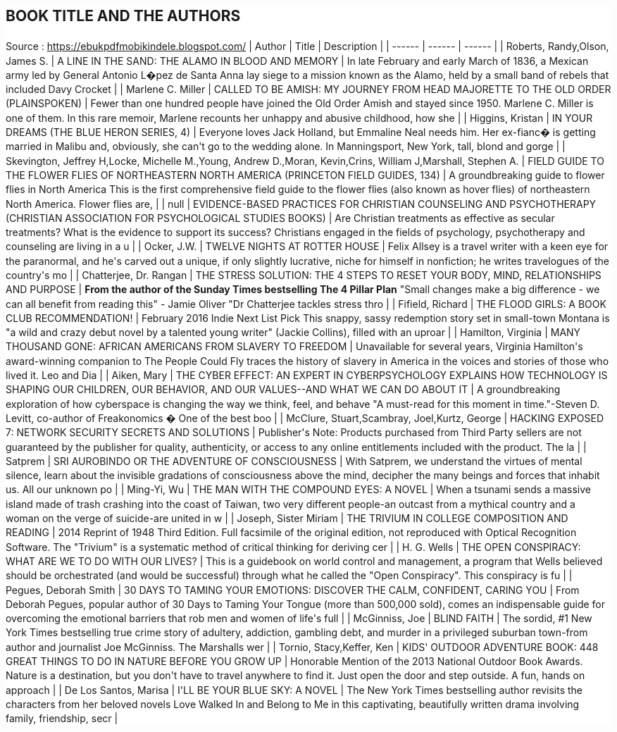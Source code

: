 ## BOOK TITLE AND THE AUTHORS
Source : https://ebukpdfmobikindele.blogspot.com/
| Author | Title | Description |
| ------ | ------ | ------ |
| Roberts, Randy,Olson, James S. | A LINE IN THE SAND: THE ALAMO IN BLOOD AND MEMORY | In late February and early March of 1836, a Mexican army led by General Antonio L�pez de Santa Anna lay siege to a mission known as the Alamo, held by a small band of rebels that included Davy Crocket |
| Marlene C. Miller | CALLED TO BE AMISH: MY JOURNEY FROM HEAD MAJORETTE TO THE OLD ORDER (PLAINSPOKEN) | Fewer than one hundred people have joined the Old Order Amish and stayed since 1950. Marlene C. Miller is one of them. In this rare memoir, Marlene recounts her unhappy and abusive childhood, how she  |
| Higgins, Kristan | IN YOUR DREAMS (THE BLUE HERON SERIES, 4) | Everyone loves Jack Holland, but Emmaline Neal needs him. Her ex-fianc� is getting married in Malibu and, obviously, she can't go to the wedding alone. In Manningsport, New York, tall, blond and gorge |
| Skevington, Jeffrey H,Locke, Michelle M.,Young, Andrew D.,Moran, Kevin,Crins, William J,Marshall, Stephen A. | FIELD GUIDE TO THE FLOWER FLIES OF NORTHEASTERN NORTH AMERICA (PRINCETON FIELD GUIDES, 134) |  A groundbreaking guide to flower flies in North America   This is the first comprehensive field guide to the flower flies (also known as hover flies) of northeastern North America. Flower flies are,  |
| null | EVIDENCE-BASED PRACTICES FOR CHRISTIAN COUNSELING AND PSYCHOTHERAPY (CHRISTIAN ASSOCIATION FOR PSYCHOLOGICAL STUDIES BOOKS) | Are Christian treatments as effective as secular treatments? What is the evidence to support its success? Christians engaged in the fields of psychology, psychotherapy and counseling are living in a u |
| Ocker, J.W. | TWELVE NIGHTS AT ROTTER HOUSE | Felix Allsey is a travel writer with a keen eye for the paranormal, and he's carved out a unique, if only slightly lucrative, niche for himself in nonfiction; he writes travelogues of the country's mo |
| Chatterjee, Dr. Rangan | THE STRESS SOLUTION: THE 4 STEPS TO RESET YOUR BODY, MIND, RELATIONSHIPS AND PURPOSE |  **From the author of the Sunday Times bestselling The 4 Pillar Plan**  "Small changes make a big difference - we can all benefit from reading this" - Jamie Oliver   "Dr Chatterjee tackles stress thro |
| Fifield, Richard | THE FLOOD GIRLS: A BOOK CLUB RECOMMENDATION! | February 2016 Indie Next List Pick    This snappy, sassy redemption story set in small-town Montana is "a wild and crazy debut novel by a talented young writer" (Jackie Collins), filled with an uproar |
| Hamilton, Virginia | MANY THOUSAND GONE: AFRICAN AMERICANS FROM SLAVERY TO FREEDOM | Unavailable for several years, Virginia Hamilton's award-winning companion to The People Could Fly traces the history of slavery in America in the voices and stories of those who lived it. Leo and Dia |
| Aiken, Mary | THE CYBER EFFECT: AN EXPERT IN CYBERPSYCHOLOGY EXPLAINS HOW TECHNOLOGY IS SHAPING OUR CHILDREN, OUR BEHAVIOR, AND OUR VALUES--AND WHAT WE CAN DO ABOUT IT | A groundbreaking exploration of how cyberspace is changing the way we think, feel, and behave   "A must-read for this moment in time."-Steven D. Levitt, co-author of Freakonomics � One of the best boo |
| McClure, Stuart,Scambray, Joel,Kurtz, George | HACKING EXPOSED 7: NETWORK SECURITY SECRETS AND SOLUTIONS |  Publisher's Note: Products purchased from Third Party sellers are not guaranteed by the publisher for quality, authenticity, or access to any online entitlements included with the product.     The la |
| Satprem | SRI AUROBINDO OR THE ADVENTURE OF CONSCIOUSNESS | With Satprem, we understand the virtues of mental silence, learn about the invisible gradations of consciousness above the mind, decipher the many beings and forces that inhabit us. All our unknown po |
| Ming-Yi, Wu | THE MAN WITH THE COMPOUND EYES: A NOVEL |  When a tsunami sends a massive island made of trash crashing into the coast of Taiwan, two very different people-an outcast from a mythical country and a woman on the verge of suicide-are united in w |
| Joseph, Sister Miriam | THE TRIVIUM IN COLLEGE COMPOSITION AND READING | 2014 Reprint of 1948 Third Edition. Full facsimile of the original edition, not reproduced with Optical Recognition Software. The "Trivium" is a systematic method of critical thinking for deriving cer |
| H. G. Wells | THE OPEN CONSPIRACY: WHAT ARE WE TO DO WITH OUR LIVES? |  This is a guidebook on world control and management, a program that Wells believed should be orchestrated (and would be successful) through what he called the "Open Conspiracy". This conspiracy is fu |
| Pegues, Deborah Smith | 30 DAYS TO TAMING YOUR EMOTIONS: DISCOVER THE CALM, CONFIDENT, CARING YOU |  From Deborah Pegues, popular author of 30 Days to Taming Your Tongue (more than 500,000 sold), comes an indispensable guide for overcoming the emotional barriers that rob men and women of life's full |
| McGinniss, Joe | BLIND FAITH | The sordid, #1 New York Times bestselling true crime story of adultery, addiction, gambling debt, and murder in a privileged suburban town-from author and journalist Joe McGinniss.   The Marshalls wer |
| Tornio, Stacy,Keffer, Ken | KIDS' OUTDOOR ADVENTURE BOOK: 448 GREAT THINGS TO DO IN NATURE BEFORE YOU GROW UP | Honorable Mention of the 2013 National Outdoor Book Awards.    Nature is a destination, but you don't have to travel anywhere to find it. Just open the door and step outside. A fun, hands on approach  |
| De Los Santos, Marisa | I'LL BE YOUR BLUE SKY: A NOVEL |  The New York Times bestselling author revisits the characters from her beloved novels Love Walked In and Belong to Me in this captivating, beautifully written drama involving family, friendship, secr |
